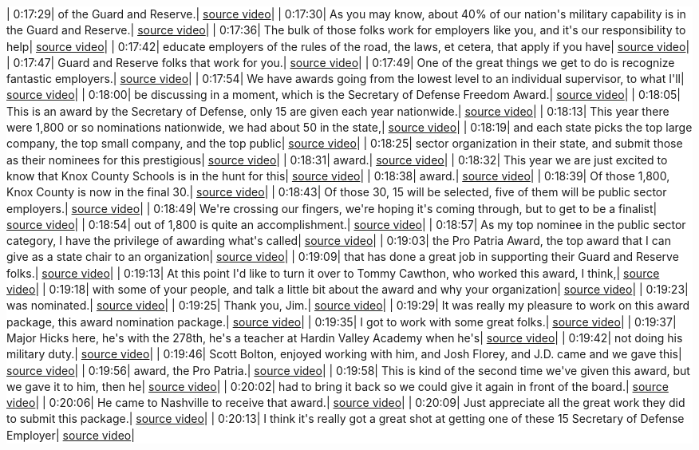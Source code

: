 | 0:17:29| of the Guard and Reserve.| [source video](https://archive.org/details/school-board-264-230616?start=1049)|
| 0:17:30| As you may know, about 40% of our nation's military capability is in the Guard and Reserve.| [source video](https://archive.org/details/school-board-264-230616?start=1050)|
| 0:17:36| The bulk of those folks work for employers like you, and it's our responsibility to help| [source video](https://archive.org/details/school-board-264-230616?start=1056)|
| 0:17:42| educate employers of the rules of the road, the laws, et cetera, that apply if you have| [source video](https://archive.org/details/school-board-264-230616?start=1062)|
| 0:17:47| Guard and Reserve folks that work for you.| [source video](https://archive.org/details/school-board-264-230616?start=1067)|
| 0:17:49| One of the great things we get to do is recognize fantastic employers.| [source video](https://archive.org/details/school-board-264-230616?start=1069)|
| 0:17:54| We have awards going from the lowest level to an individual supervisor, to what I'll| [source video](https://archive.org/details/school-board-264-230616?start=1074)|
| 0:18:00| be discussing in a moment, which is the Secretary of Defense Freedom Award.| [source video](https://archive.org/details/school-board-264-230616?start=1080)|
| 0:18:05| This is an award by the Secretary of Defense, only 15 are given each year nationwide.| [source video](https://archive.org/details/school-board-264-230616?start=1085)|
| 0:18:13| This year there were 1,800 or so nominations nationwide, we had about 50 in the state,| [source video](https://archive.org/details/school-board-264-230616?start=1093)|
| 0:18:19| and each state picks the top large company, the top small company, and the top public| [source video](https://archive.org/details/school-board-264-230616?start=1099)|
| 0:18:25| sector organization in their state, and submit those as their nominees for this prestigious| [source video](https://archive.org/details/school-board-264-230616?start=1105)|
| 0:18:31| award.| [source video](https://archive.org/details/school-board-264-230616?start=1111)|
| 0:18:32| This year we are just excited to know that Knox County Schools is in the hunt for this| [source video](https://archive.org/details/school-board-264-230616?start=1112)|
| 0:18:38| award.| [source video](https://archive.org/details/school-board-264-230616?start=1118)|
| 0:18:39| Of those 1,800, Knox County is now in the final 30.| [source video](https://archive.org/details/school-board-264-230616?start=1119)|
| 0:18:43| Of those 30, 15 will be selected, five of them will be public sector employers.| [source video](https://archive.org/details/school-board-264-230616?start=1123)|
| 0:18:49| We're crossing our fingers, we're hoping it's coming through, but to get to be a finalist| [source video](https://archive.org/details/school-board-264-230616?start=1129)|
| 0:18:54| out of 1,800 is quite an accomplishment.| [source video](https://archive.org/details/school-board-264-230616?start=1134)|
| 0:18:57| As my top nominee in the public sector category, I have the privilege of awarding what's called| [source video](https://archive.org/details/school-board-264-230616?start=1137)|
| 0:19:03| the Pro Patria Award, the top award that I can give as a state chair to an organization| [source video](https://archive.org/details/school-board-264-230616?start=1143)|
| 0:19:09| that has done a great job in supporting their Guard and Reserve folks.| [source video](https://archive.org/details/school-board-264-230616?start=1149)|
| 0:19:13| At this point I'd like to turn it over to Tommy Cawthon, who worked this award, I think,| [source video](https://archive.org/details/school-board-264-230616?start=1153)|
| 0:19:18| with some of your people, and talk a little bit about the award and why your organization| [source video](https://archive.org/details/school-board-264-230616?start=1158)|
| 0:19:23| was nominated.| [source video](https://archive.org/details/school-board-264-230616?start=1163)|
| 0:19:25| Thank you, Jim.| [source video](https://archive.org/details/school-board-264-230616?start=1165)|
| 0:19:29| It was really my pleasure to work on this award package, this award nomination package.| [source video](https://archive.org/details/school-board-264-230616?start=1169)|
| 0:19:35| I got to work with some great folks.| [source video](https://archive.org/details/school-board-264-230616?start=1175)|
| 0:19:37| Major Hicks here, he's with the 278th, he's a teacher at Hardin Valley Academy when he's| [source video](https://archive.org/details/school-board-264-230616?start=1177)|
| 0:19:42| not doing his military duty.| [source video](https://archive.org/details/school-board-264-230616?start=1182)|
| 0:19:46| Scott Bolton, enjoyed working with him, and Josh Florey, and J.D. came and we gave this| [source video](https://archive.org/details/school-board-264-230616?start=1186)|
| 0:19:56| award, the Pro Patria.| [source video](https://archive.org/details/school-board-264-230616?start=1196)|
| 0:19:58| This is kind of the second time we've given this award, but we gave it to him, then he| [source video](https://archive.org/details/school-board-264-230616?start=1198)|
| 0:20:02| had to bring it back so we could give it again in front of the board.| [source video](https://archive.org/details/school-board-264-230616?start=1202)|
| 0:20:06| He came to Nashville to receive that award.| [source video](https://archive.org/details/school-board-264-230616?start=1206)|
| 0:20:09| Just appreciate all the great work they did to submit this package.| [source video](https://archive.org/details/school-board-264-230616?start=1209)|
| 0:20:13| I think it's really got a great shot at getting one of these 15 Secretary of Defense Employer| [source video](https://archive.org/details/school-board-264-230616?start=1213)|
